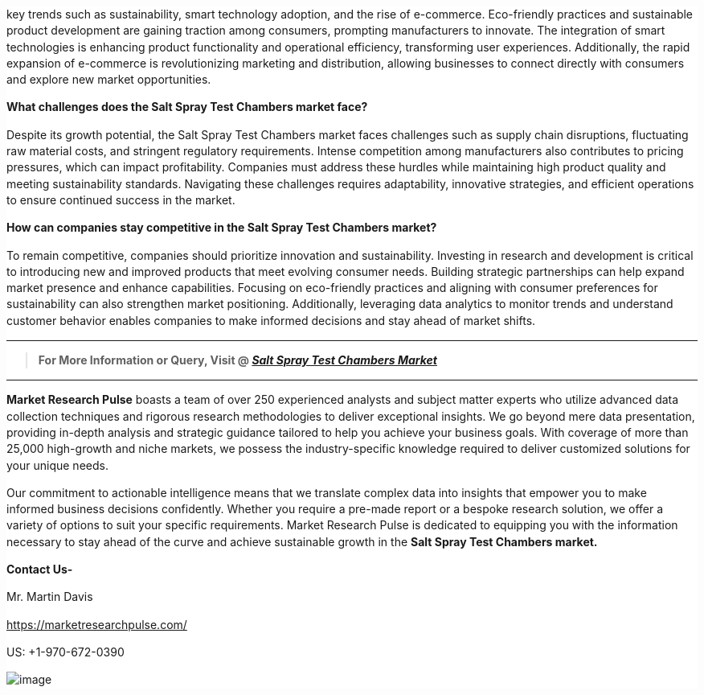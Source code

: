 key trends such as sustainability, smart technology adoption, and the rise of e-commerce. Eco-friendly practices and sustainable product development are gaining traction among consumers, prompting manufacturers to innovate. The integration of smart technologies is enhancing product functionality and operational efficiency, transforming user experiences. Additionally, the rapid expansion of e-commerce is revolutionizing marketing and distribution, allowing businesses to connect directly with consumers and explore new market opportunities.</p><p><strong>What challenges does the Salt Spray Test Chambers market face?</strong></p><p>Despite its growth potential, the Salt Spray Test Chambers market faces challenges such as supply chain disruptions, fluctuating raw material costs, and stringent regulatory requirements. Intense competition among manufacturers also contributes to pricing pressures, which can impact profitability. Companies must address these hurdles while maintaining high product quality and meeting sustainability standards. Navigating these challenges requires adaptability, innovative strategies, and efficient operations to ensure continued success in the market.</p><p><strong>How can companies stay competitive in the Salt Spray Test Chambers market?</strong></p><p>To remain competitive, companies should prioritize innovation and sustainability. Investing in research and development is critical to introducing new and improved products that meet evolving consumer needs. Building strategic partnerships can help expand market presence and enhance capabilities. Focusing on eco-friendly practices and aligning with consumer preferences for sustainability can also strengthen market positioning. Additionally, leveraging data analytics to monitor trends and understand customer behavior enables companies to make informed decisions and stay ahead of market shifts.</p><hr /><blockquote><p><strong>For More Information or Query, Visit @&nbsp;<em><a href="https://marketresearchpulse.com/report/73966/salt-spray-test-chambers-market?utm_source=Linkedin&utm_medium=0114">Salt Spray Test Chambers Market</a></em></strong></p></blockquote><hr /><p><strong>Market Research Pulse</strong> boasts a team of over 250 experienced analysts and subject matter experts who utilize advanced data collection techniques and rigorous research methodologies to deliver exceptional insights. We go beyond mere data presentation, providing in-depth analysis and strategic guidance tailored to help you achieve your business goals. With coverage of more than 25,000 high-growth and niche markets, we possess the industry-specific knowledge required to deliver customized solutions for your unique needs.</p><p>Our commitment to actionable intelligence means that we translate complex data into insights that empower you to make informed business decisions confidently. Whether you require a pre-made report or a bespoke research solution, we offer a variety of options to suit your specific requirements. Market Research Pulse is dedicated to equipping you with the information necessary to stay ahead of the curve and achieve sustainable growth in the <strong>Salt Spray Test Chambers market.</strong></p><p><strong>Contact Us-</strong></p><p>Mr. Martin Davis</p><p>https://marketresearchpulse.com/</p><p>US: +1-970-672-0390</p>
![image](https://github.com/user-attachments/assets/f74d7f66-85a5-4f2c-8cc9-56e94bc61db8)
